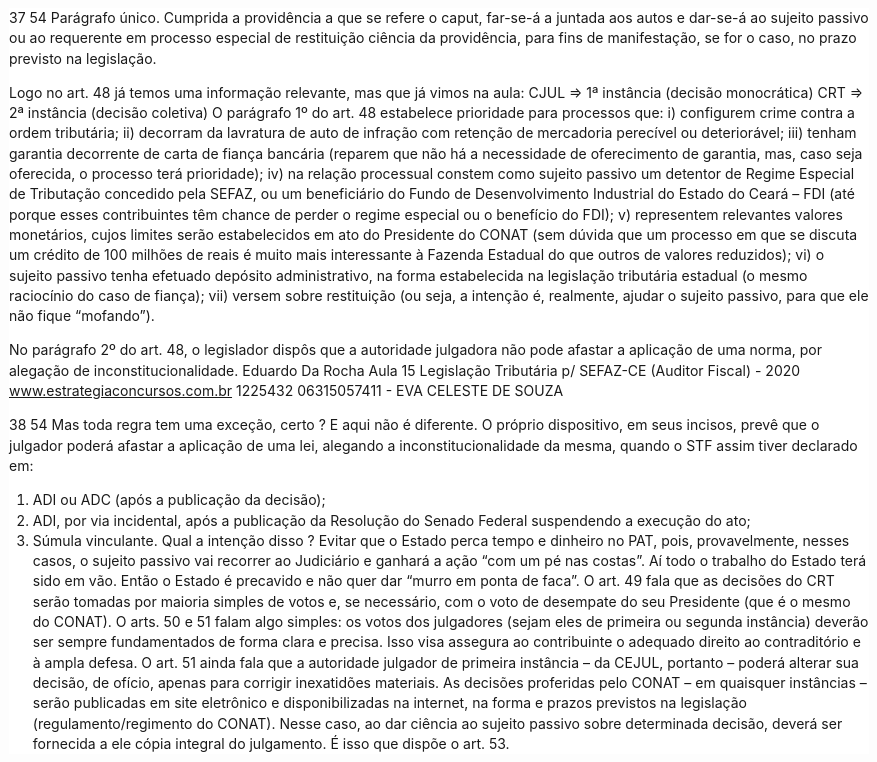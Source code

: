 
37
54
Parágrafo único. Cumprida a providência a que se refere o caput, far-se-á a juntada aos autos e dar-se-á ao sujeito passivo ou ao requerente em processo especial de restituição ciência  da  providência,  para  fins  de  manifestação,  se  for  o caso,  no  prazo  previsto  na legislação.

Logo no art. 48 já temos uma informação relevante, mas que já vimos na aula:
CJUL => 1ª instância (decisão monocrática) CRT => 2ª instância (decisão coletiva) 
O parágrafo 1º do art. 48 estabelece prioridade para processos que:
i) configurem crime contra a ordem tributária;
ii)  decorram  da  lavratura  de  auto  de  infração  com  retenção  de  mercadoria  perecível  ou deteriorável;
iii)  tenham  garantia  decorrente  de  carta  de  fiança  bancária (reparem  que  não  há  a necessidade de oferecimento de garantia, mas, caso seja oferecida, o processo terá prioridade);
iv) na relação processual constem como sujeito passivo um detentor de Regime Especial de Tributação concedido pela SEFAZ, ou um beneficiário do Fundo de Desenvolvimento Industrial do Estado do Ceará – FDI (até porque esses contribuintes têm chance de perder o regime especial ou o benefício do FDI);
v) representem relevantes valores monetários, cujos limites serão estabelecidos em ato do Presidente do CONAT (sem dúvida que um processo em que se discuta um crédito de 100 milhões de reais é muito mais interessante à Fazenda Estadual do que outros de valores reduzidos);
vi)  o  sujeito  passivo  tenha  efetuado  depósito  administrativo,  na  forma  estabelecida  na legislação tributária estadual (o mesmo raciocínio do caso de fiança);
vii) versem sobre restituição (ou seja, a intenção é, realmente, ajudar o sujeito passivo, para que ele não fique “mofando”).

No parágrafo 2º do art. 48, o legislador dispôs que a autoridade julgadora não pode afastar a aplicação de uma norma, por alegação de inconstitucionalidade.
Eduardo Da Rocha
Aula 15
Legislação Tributária p/ SEFAZ-CE (Auditor Fiscal) - 2020 www.estrategiaconcursos.com.br 1225432
06315057411 - EVA CELESTE DE SOUZA 







38
54
Mas toda regra tem uma exceção, certo ? E aqui não é diferente. O próprio dispositivo, em seus   incisos,   prevê   que   o   julgador   poderá afastar   a   aplicação   de   uma   lei,   alegando   a inconstitucionalidade da mesma, quando o STF assim tiver declarado em:
1) ADI ou ADC (após a publicação da decisão);
2) ADI, por via incidental, após a publicação da Resolução do Senado Federal suspendendo a execução do ato;
3) Súmula vinculante.
Qual  a  intenção  disso  ?  Evitar  que  o  Estado  perca  tempo  e  dinheiro  no  PAT,  pois, provavelmente, nesses casos, o sujeito passivo vai recorrer ao Judiciário e ganhará a ação “com um pé nas costas”. Aí todo o trabalho do Estado terá sido em vão. Então o Estado é precavido e não quer dar “murro em ponta de faca”.
O art.  49 fala  que  as  decisões  do  CRT  serão  tomadas  por  maioria  simples    de  votos  e,  se necessário, com o voto de desempate do seu Presidente (que é o mesmo do CONAT).
O arts. 50 e 51 falam algo simples: os votos dos julgadores (sejam eles de primeira ou segunda instância)  deverão  ser  sempre  fundamentados  de  forma  clara  e  precisa.  Isso  visa  assegura  ao contribuinte o adequado direito ao contraditório e à ampla defesa.
O art. 51 ainda fala que a autoridade julgador  de primeira instância – da CEJUL, portanto – poderá alterar sua decisão, de ofício, apenas para corrigir inexatidões materiais.
As  decisões  proferidas  pelo  CONAT – em  quaisquer  instâncias – serão  publicadas  em  site eletrônico    e    disponibilizadas    na    internet,    na    forma    e    prazos    previstos    na    legislação (regulamento/regimento   do   CONAT).   Nesse   caso,   ao   dar   ciência   ao   sujeito   passivo   sobre determinada decisão, deverá ser fornecida a ele cópia integral do julgamento. É isso que dispõe o art. 53.